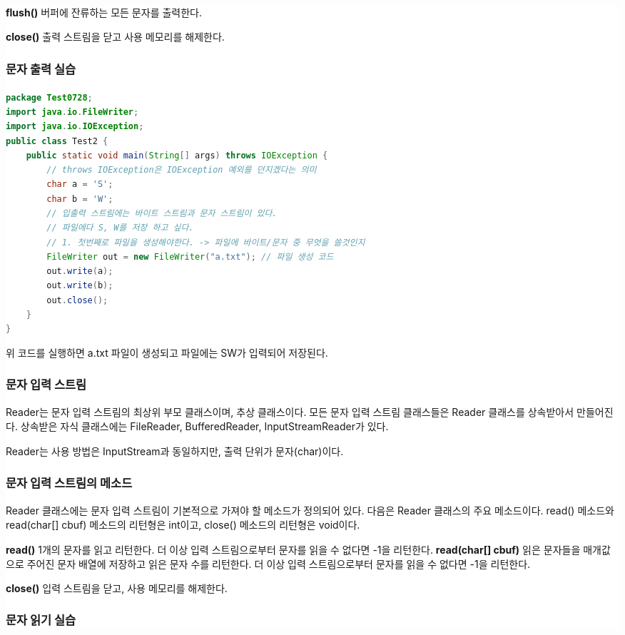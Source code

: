 **flush()**
버퍼에 잔류하는 모든 문자를 출력한다.

**close()**
출력 스트림을 닫고 사용 메모리를 해제한다.

### 문자 출력 실습

```java
package Test0728;
import java.io.FileWriter;
import java.io.IOException;
public class Test2 {
	public static void main(String[] args) throws IOException {
		// throws IOException은 IOException 예외를 던지겠다는 의미
		char a = 'S';
		char b = 'W';
		// 입출력 스트림에는 바이트 스트림과 문자 스트림이 있다.
		// 파일에다 S, W를 저장 하고 싶다.
		// 1. 첫번째로 파일을 생성해야한다. -> 파일에 바이트/문자 중 무엇을 쓸것인지
		FileWriter out = new FileWriter("a.txt"); // 파일 생성 코드
		out.write(a);
		out.write(b);
		out.close();
	}
}
```

위 코드를 실행하면 a.txt 파일이 생성되고 파일에는 SW가 입력되어 저장된다.

### 문자 입력 스트림

Reader는 문자 입력 스트림의 최상위 부모 클래스이며, 추상 클래스이다. 모든 문자 입력 스트림 클래스들은 Reader 클래스를 상속받아서 만들어진다. 상속받은 자식 클래스에는 FileReader, BufferedReader, InputStreamReader가 있다.

Reader는 사용 방법은 InputStream과 동일하지만, 출력 단위가 문자(char)이다.

### 문자 입력 스트림의 메소드

Reader 클래스에는 문자 입력 스트림이 기본적으로 가져야 할 메소드가 정의되어 있다.
다음은 Reader 클래스의 주요 메소드이다.
read() 메소드와 read(char[] cbuf) 메소드의 리턴형은 int이고, close() 메소드의 리턴형은 void이다.

**read()**
1개의 문자를 읽고 리턴한다.
더 이상 입력 스트림으로부터 문자를 읽을 수 없다면 -1을 리턴한다.
**read(char[] cbuf)**
읽은 문자들을 매개값으로 주어진 문자 배열에 저장하고 읽은 문자 수를 리턴한다.
더 이상 입력 스트림으로부터 문자를 읽을 수 없다면 -1을 리턴한다.

**close()**
입력 스트림을 닫고, 사용 메모리를 해제한다.

### 문자 읽기 실습
